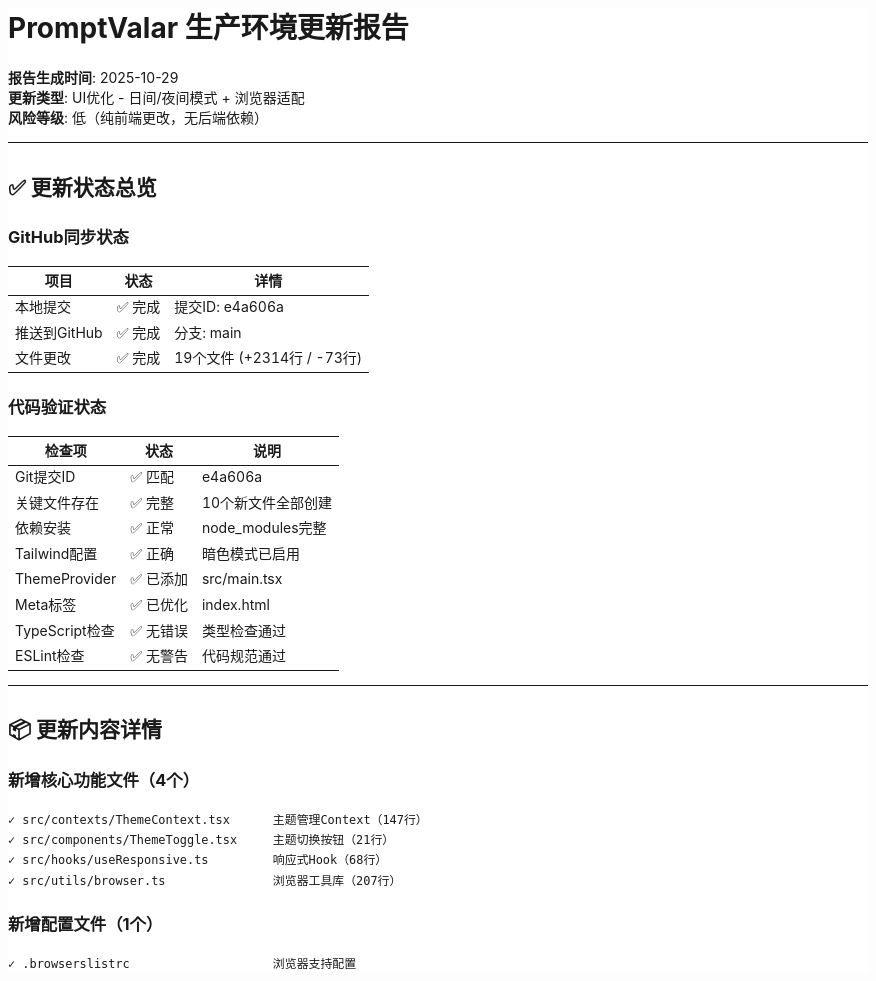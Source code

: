 # PromptValar 生产环境更新报告

**报告生成时间**: 2025-10-29  
**更新类型**: UI优化 - 日间/夜间模式 + 浏览器适配  
**风险等级**: 低（纯前端更改，无后端依赖）

---

## ✅ 更新状态总览

### GitHub同步状态
| 项目 | 状态 | 详情 |
|------|------|------|
| 本地提交 | ✅ 完成 | 提交ID: e4a606a |
| 推送到GitHub | ✅ 完成 | 分支: main |
| 文件更改 | ✅ 完成 | 19个文件 (+2314行 / -73行) |

### 代码验证状态
| 检查项 | 状态 | 说明 |
|--------|------|------|
| Git提交ID | ✅ 匹配 | e4a606a |
| 关键文件存在 | ✅ 完整 | 10个新文件全部创建 |
| 依赖安装 | ✅ 正常 | node_modules完整 |
| Tailwind配置 | ✅ 正确 | 暗色模式已启用 |
| ThemeProvider | ✅ 已添加 | src/main.tsx |
| Meta标签 | ✅ 已优化 | index.html |
| TypeScript检查 | ✅ 无错误 | 类型检查通过 |
| ESLint检查 | ✅ 无警告 | 代码规范通过 |

---

## 📦 更新内容详情

### 新增核心功能文件（4个）
```
✓ src/contexts/ThemeContext.tsx      主题管理Context（147行）
✓ src/components/ThemeToggle.tsx     主题切换按钮（21行）
✓ src/hooks/useResponsive.ts         响应式Hook（68行）
✓ src/utils/browser.ts               浏览器工具库（207行）
```

### 新增配置文件（1个）
```
✓ .browserslistrc                    浏览器支持配置
```
